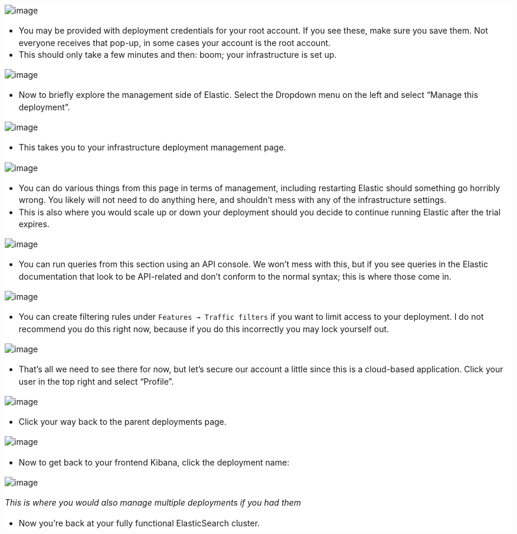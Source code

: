 ![image](https://gist.github.com/user-attachments/assets/83f3c4a2-2316-4fc1-9b3d-b8b1e3cec66e)

- You may be provided with deployment credentials for your root account. If you see these, make sure you save them. Not everyone receives that pop-up, in some cases your account is the root account.
- This should only take a few minutes and then: boom; your infrastructure is set up.


![image](https://gist.github.com/user-attachments/assets/dbe0f1e2-0ec9-4ac8-93e2-1b7df407fae7)

- Now to briefly explore the management side of Elastic. Select the Dropdown menu on the left and select “Manage this deployment”.

![image](https://gist.github.com/user-attachments/assets/5ee46930-4283-446c-88bc-75edc84abed8)

- This takes you to your infrastructure deployment management page.

![image](https://gist.github.com/user-attachments/assets/1b35812f-24dd-4014-85d5-e62911cd3413)

- You can do various things from this page in terms of management, including restarting Elastic should something go horribly wrong. You likely will not need to do anything here, and shouldn’t mess with any of the infrastructure settings.
- This is also where you would scale up or down your deployment should you decide to continue running Elastic after the trial expires.

![image](https://gist.github.com/user-attachments/assets/340aaaaa-bdb8-4b1a-8659-8cd1d1156640)

- You can run queries from this section using an API console. We won’t mess with this, but if you see queries in the Elastic documentation that look to be API-related and don’t conform to the normal syntax; this is where those come in.

![image](https://gist.github.com/user-attachments/assets/3ee4c19e-feb0-499b-9631-f978677380d6)

- You can create filtering rules under `Features → Traffic filters` if you want to limit access to your deployment. I do not recommend you do this right now, because if you do this incorrectly you may lock yourself out.

![image](https://gist.github.com/user-attachments/assets/2e81c6b2-54f6-4dd8-a268-58ac59f60573)

- That’s all we need to see there for now, but let’s secure our account a little since this is a cloud-based application. Click your user in the top right and select “Profile”.
 
![image](https://gist.github.com/user-attachments/assets/c3e7f209-43dc-4de5-ae2c-5454185de1a8)

- Click your way back to the parent deployments page.

![image](https://gist.github.com/user-attachments/assets/ea9da309-6a4d-44b3-99b8-ffedb1f8d80d)

- Now to get back to your frontend Kibana, click the deployment name:

![image](https://gist.github.com/user-attachments/assets/02f8c1e8-a421-4ffb-b85c-9addc5d21de2)

*This is where you would also manage multiple deployments if you had them*

- Now you’re back at your fully functional ElasticSearch cluster.
